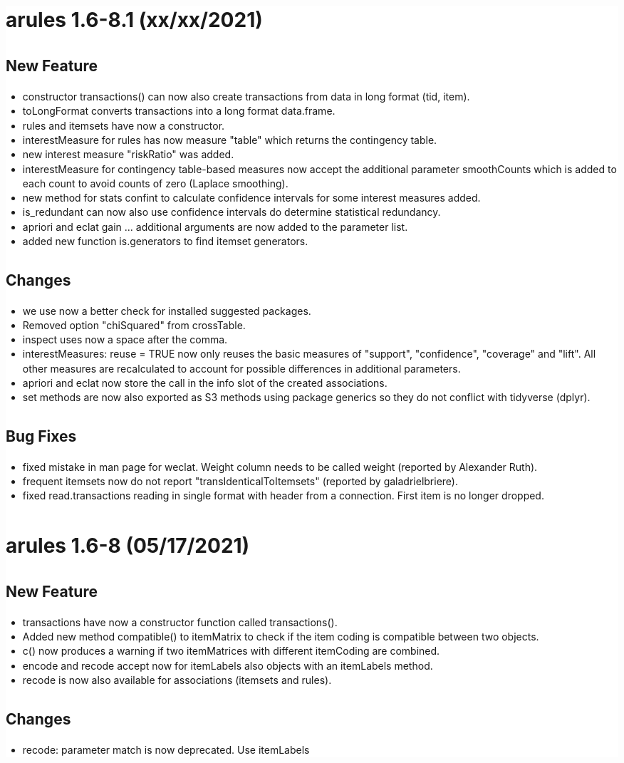 # arules 1.6-8.1 (xx/xx/2021)

## New Feature
* constructor transactions() can now also create transactions from data in long format (tid, item).
* toLongFormat converts transactions into a long format data.frame.
* rules and itemsets have now a constructor.
* interestMeasure for rules has now measure "table" which returns the contingency table. 
* new interest measure "riskRatio" was added. 
* interestMeasure for contingency table-based measures now accept the additional parameter smoothCounts 
  which is added to each count to avoid counts of zero (Laplace smoothing). 
* new method for stats confint to calculate confidence intervals for some interest measures added.
* is_redundant can now also use confidence intervals do determine statistical redundancy.
* apriori and eclat gain ... additional arguments are now added to the parameter list.
* added new function is.generators to find itemset generators.

## Changes
* we use now a better check for installed suggested packages.
* Removed option "chiSquared" from crossTable.
* inspect uses now a space after the comma.
* interestMeasures: reuse = TRUE now only reuses the basic measures of "support", "confidence", "coverage" and
  "lift". All other measures are recalculated to account for possible differences in additional parameters.
* apriori and eclat now store the call in the info slot of the created associations.
* set methods are now also exported as S3 methods using package generics so they do not conflict with tidyverse (dplyr). 

## Bug Fixes
* fixed mistake in man page for weclat. Weight column needs to be called weight (reported by Alexander Ruth).
* frequent itemsets now do not report "transIdenticalToItemsets" (reported by galadrielbriere). 
* fixed read.transactions reading in single format with header from a connection. First item is no longer dropped.

# arules 1.6-8 (05/17/2021)

## New Feature
* transactions have now a constructor function called transactions().
* Added new method compatible() to itemMatrix to check if the item coding is compatible 
  between two objects.
* c() now produces a warning if two itemMatrices with different itemCoding are combined.
* encode and recode accept now for itemLabels also objects with an itemLabels method.
* recode is now also available for associations (itemsets and rules). 

## Changes
* recode: parameter match is now deprecated. Use itemLabels
